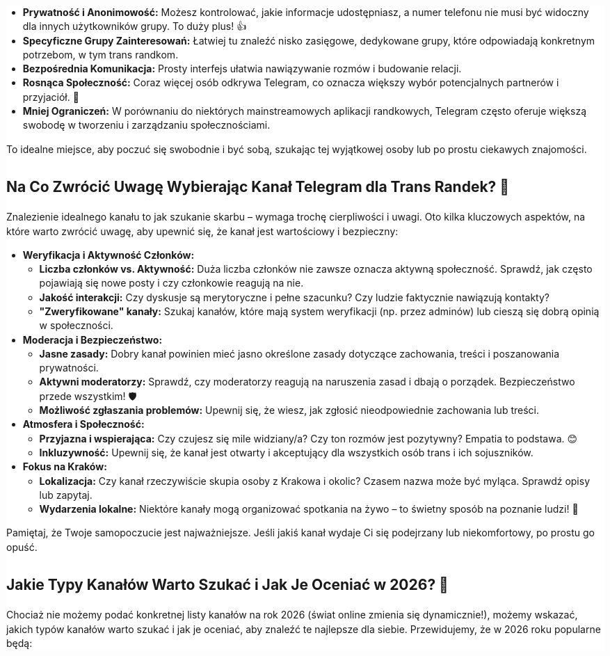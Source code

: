 *   **Prywatność i Anonimowość:** Możesz kontrolować, jakie informacje udostępniasz, a numer telefonu nie musi być widoczny dla innych użytkowników grupy. To duży plus! 👍
*   **Specyficzne Grupy Zainteresowań:** Łatwiej tu znaleźć nisko zasięgowe, dedykowane grupy, które odpowiadają konkretnym potrzebom, w tym trans randkom.
*   **Bezpośrednia Komunikacja:** Prosty interfejs ułatwia nawiązywanie rozmów i budowanie relacji.
*   **Rosnąca Społeczność:** Coraz więcej osób odkrywa Telegram, co oznacza większy wybór potencjalnych partnerów i przyjaciół. 🤩
*   **Mniej Ograniczeń:** W porównaniu do niektórych mainstreamowych aplikacji randkowych, Telegram często oferuje większą swobodę w tworzeniu i zarządzaniu społecznościami.

To idealne miejsce, aby poczuć się swobodnie i być sobą, szukając tej wyjątkowej osoby lub po prostu ciekawych znajomości.

## Na Co Zwrócić Uwagę Wybierając Kanał Telegram dla Trans Randek? 🧐

Znalezienie idealnego kanału to jak szukanie skarbu – wymaga trochę cierpliwości i uwagi. Oto kilka kluczowych aspektów, na które warto zwrócić uwagę, aby upewnić się, że kanał jest wartościowy i bezpieczny:

*   **Weryfikacja i Aktywność Członków:**
    *   **Liczba członków vs. Aktywność:** Duża liczba członków nie zawsze oznacza aktywną społeczność. Sprawdź, jak często pojawiają się nowe posty i czy członkowie reagują na nie.
    *   **Jakość interakcji:** Czy dyskusje są merytoryczne i pełne szacunku? Czy ludzie faktycznie nawiązują kontakty?
    *   **"Zweryfikowane" kanały:** Szukaj kanałów, które mają system weryfikacji (np. przez adminów) lub cieszą się dobrą opinią w społeczności.
*   **Moderacja i Bezpieczeństwo:**
    *   **Jasne zasady:** Dobry kanał powinien mieć jasno określone zasady dotyczące zachowania, treści i poszanowania prywatności.
    *   **Aktywni moderatorzy:** Sprawdź, czy moderatorzy reagują na naruszenia zasad i dbają o porządek. Bezpieczeństwo przede wszystkim! 🛡️
    *   **Możliwość zgłaszania problemów:** Upewnij się, że wiesz, jak zgłosić nieodpowiednie zachowania lub treści.
*   **Atmosfera i Społeczność:**
    *   **Przyjazna i wspierająca:** Czy czujesz się mile widziany/a? Czy ton rozmów jest pozytywny? Empatia to podstawa. 😊
    *   **Inkluzywność:** Upewnij się, że kanał jest otwarty i akceptujący dla wszystkich osób trans i ich sojuszników.
*   **Fokus na Kraków:**
    *   **Lokalizacja:** Czy kanał rzeczywiście skupia osoby z Krakowa i okolic? Czasem nazwa może być myląca. Sprawdź opisy lub zapytaj.
    *   **Wydarzenia lokalne:** Niektóre kanały mogą organizować spotkania na żywo – to świetny sposób na poznanie ludzi! 🍻

Pamiętaj, że Twoje samopoczucie jest najważniejsze. Jeśli jakiś kanał wydaje Ci się podejrzany lub niekomfortowy, po prostu go opuść.

## Jakie Typy Kanałów Warto Szukać i Jak Je Oceniać w 2026? 🚀

Chociaż nie możemy podać konkretnej listy kanałów na rok 2026 (świat online zmienia się dynamicznie!), możemy wskazać, jakich typów kanałów warto szukać i jak je oceniać, aby znaleźć te najlepsze dla siebie. Przewidujemy, że w 2026 roku popularne będą:
